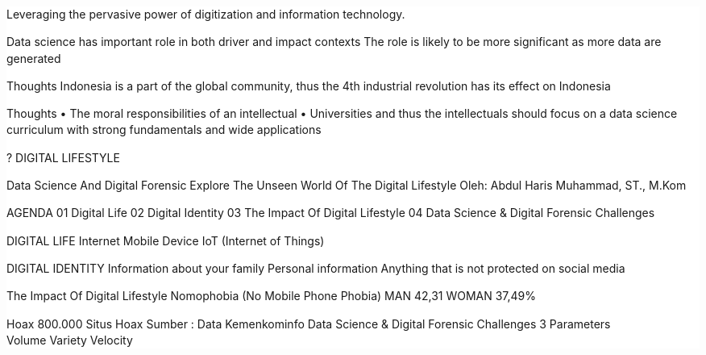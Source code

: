 Leveraging the pervasive power of digitization and
information technology.

Data science has important role in both driver and
impact contexts
The role is likely to be more significant as more
data are generated

Thoughts
Indonesia is a part of the global
community, thus the 4th
industrial revolution has its
effect on Indonesia

Thoughts
• The moral responsibilities
of an intellectual
• Universities and thus the
intellectuals should focus
on a data science
curriculum with strong
fundamentals and wide
applications


? DIGITAL LIFESTYLE

Data Science And Digital Forensic Explore The Unseen World Of The Digital Lifestyle 
Oleh: Abdul Haris Muhammad, ST., M.Kom

AGENDA
01 Digital Life
02 Digital Identity
03 The Impact Of Digital Lifestyle
04 Data Science & Digital Forensic Challenges

DIGITAL LIFE 
Internet 
Mobile Device
IoT (Internet of Things) 

DIGITAL IDENTITY 
Information about your family 
Personal information 
Anything that is not protected on social media 


The Impact Of Digital Lifestyle
Nomophobia (No Mobile Phone Phobia)
MAN 42,31 WOMAN 37,49%

Hoax
800.000 Situs Hoax 
Sumber : Data Kemenkominfo
Data Science & Digital Forensic Challenges 
3 Parameters	 
Volume
Variety Velocity 
